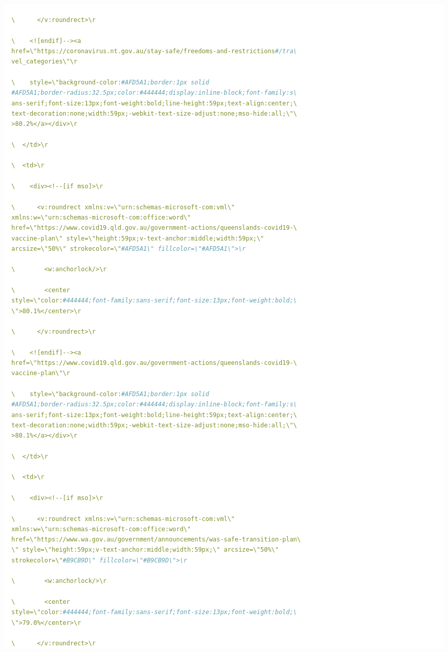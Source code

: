 ```yaml

  \      </v:roundrect>\r

  \    <![endif]--><a
  href=\"https://coronavirus.nt.gov.au/stay-safe/freedoms-and-restrictions#/tra\
  vel_categories\"\r

  \    style=\"background-color:#AFD5A1;border:1px solid
  #AFD5A1;border-radius:32.5px;color:#444444;display:inline-block;font-family:s\
  ans-serif;font-size:13px;font-weight:bold;line-height:59px;text-align:center;\
  text-decoration:none;width:59px;-webkit-text-size-adjust:none;mso-hide:all;\"\
  >80.2%</a></div>\r

  \  </td>\r

  \  <td>\r

  \    <div><!--[if mso]>\r

  \      <v:roundrect xmlns:v=\"urn:schemas-microsoft-com:vml\"
  xmlns:w=\"urn:schemas-microsoft-com:office:word\"
  href=\"https://www.covid19.qld.gov.au/government-actions/queenslands-covid19-\
  vaccine-plan\" style=\"height:59px;v-text-anchor:middle;width:59px;\"
  arcsize=\"50%\" strokecolor=\"#AFD5A1\" fillcolor=\"#AFD5A1\">\r

  \        <w:anchorlock/>\r

  \        <center
  style=\"color:#444444;font-family:sans-serif;font-size:13px;font-weight:bold;\
  \">80.1%</center>\r

  \      </v:roundrect>\r

  \    <![endif]--><a
  href=\"https://www.covid19.qld.gov.au/government-actions/queenslands-covid19-\
  vaccine-plan\"\r

  \    style=\"background-color:#AFD5A1;border:1px solid
  #AFD5A1;border-radius:32.5px;color:#444444;display:inline-block;font-family:s\
  ans-serif;font-size:13px;font-weight:bold;line-height:59px;text-align:center;\
  text-decoration:none;width:59px;-webkit-text-size-adjust:none;mso-hide:all;\"\
  >80.1%</a></div>\r

  \  </td>\r

  \  <td>\r

  \    <div><!--[if mso]>\r

  \      <v:roundrect xmlns:v=\"urn:schemas-microsoft-com:vml\"
  xmlns:w=\"urn:schemas-microsoft-com:office:word\"
  href=\"https://www.wa.gov.au/government/announcements/was-safe-transition-plan\
  \" style=\"height:59px;v-text-anchor:middle;width:59px;\" arcsize=\"50%\"
  strokecolor=\"#B9CB9D\" fillcolor=\"#B9CB9D\">\r

  \        <w:anchorlock/>\r

  \        <center
  style=\"color:#444444;font-family:sans-serif;font-size:13px;font-weight:bold;\
  \">79.0%</center>\r

  \      </v:roundrect>\r

```